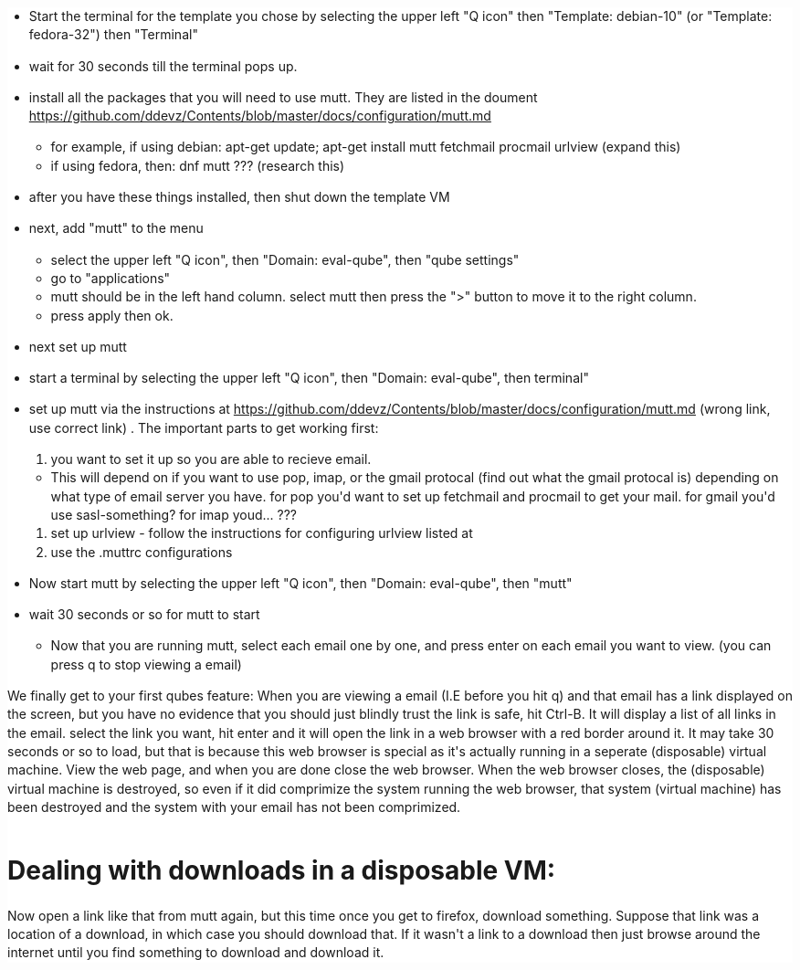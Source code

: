 - Start the terminal for the template you chose by selecting the upper left "Q icon" then "Template: debian-10" (or "Template: fedora-32") then "Terminal"

- wait for 30 seconds till the terminal pops up.

- install all the packages that you will need to use mutt. They are listed in the doument <https://github.com/ddevz/Contents/blob/master/docs/configuration/mutt.md>

  - for example, if using debian: apt-get update; apt-get install mutt fetchmail procmail urlview (expand this)
  - if using fedora, then: dnf mutt ??? (research this)

- after you have these things installed, then shut down the template VM

- next, add "mutt" to the menu

  - select the upper left "Q icon", then "Domain: eval-qube", then "qube settings"
  - go to "applications"
  - mutt should be in the left hand column. select mutt then press the ">" button to move it to the right column.
  - press apply then ok.

- next set up mutt

- start a terminal by selecting the upper left "Q icon", then "Domain: eval-qube", then terminal"

- set up mutt via the instructions at <https://github.com/ddevz/Contents/blob/master/docs/configuration/mutt.md> (wrong link, use correct link) . The important parts to get working first:

  1.  you want to set it up so you are able to recieve email.

  - This will depend on if you want to use pop, imap, or the gmail protocal (find out what the gmail protocal is) depending on what type of email server you have. for pop you'd want to set up fetchmail and procmail to get your mail. for gmail you'd use sasl-something? for imap youd... ???

  1.  set up urlview - follow the instructions for configuring urlview listed at
  2.  use the .muttrc configurations

- Now start mutt by selecting the upper left "Q icon", then "Domain: eval-qube", then "mutt"

- wait 30 seconds or so for mutt to start

  - Now that you are running mutt, select each email one by one, and press enter on each email you want to view. (you can press q to stop viewing a email)

We finally get to your first qubes feature: When you are viewing a email (I.E before you hit q) and that email has a link displayed on the screen, but you have no evidence that you should just blindly trust the link is safe, hit Ctrl-B. It will display a list of all links in the email. select the link you want, hit enter and it will open the link in a web browser with a red border around it. It may take 30 seconds or so to load, but that is because this web browser is special as it's actually running in a seperate (disposable) virtual machine. View the web page, and when you are done close the web browser. When the web browser closes, the (disposable) virtual machine is destroyed, so even if it did comprimize the system running the web browser, that system (virtual machine) has been destroyed and the system with your email has not been comprimized.

# Dealing with downloads in a disposable VM:

Now open a link like that from mutt again, but this time once you get to firefox, download something. Suppose that link was a location of a download, in which case you should download that. If it wasn't a link to a download then just browse around the internet until you find something to download and download it.
